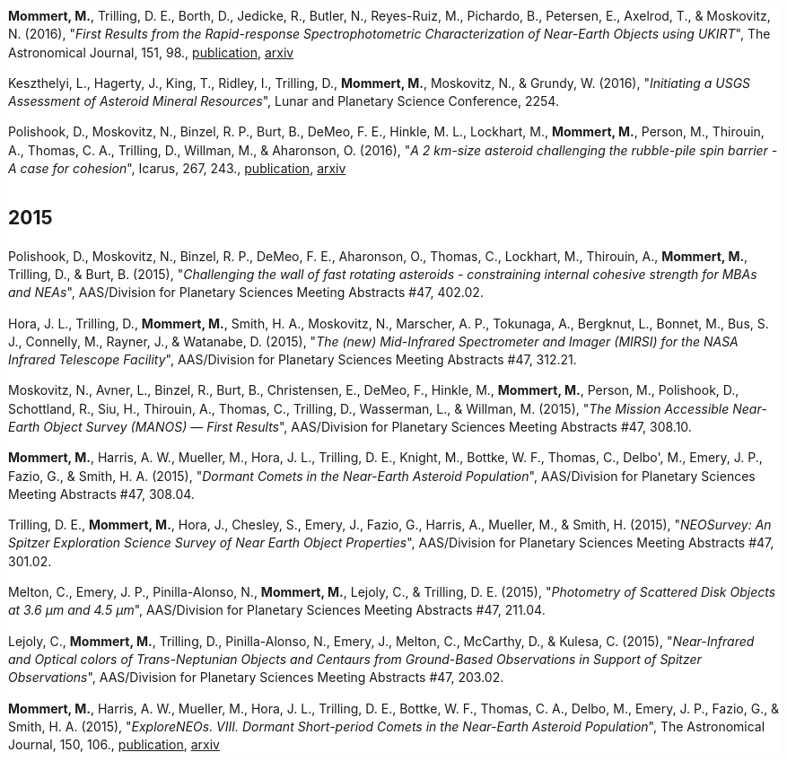 
**Mommert, M.**, Trilling, D. E., Borth, D., Jedicke, R., Butler, N., Reyes-Ruiz, M., Pichardo, B., Petersen, E., Axelrod, T., & Moskovitz, N. (2016), "*First Results from the Rapid-response Spectrophotometric Characterization of Near-Earth Objects using UKIRT*", The Astronomical Journal, 151, 98., [publication](http://doi.org/10.3847/0004-6256/151/4/98), [arxiv](http://arxiv.org/abs/1602.06000)


Keszthelyi, L., Hagerty, J., King, T., Ridley, I., Trilling, D., **Mommert, M.**, Moskovitz, N., & Grundy, W. (2016), "*Initiating a USGS Assessment of Asteroid Mineral Resources*", Lunar and Planetary Science Conference, 2254.


Polishook, D., Moskovitz, N., Binzel, R. P., Burt, B., DeMeo, F. E., Hinkle, M. L., Lockhart, M., **Mommert, M.**, Person, M., Thirouin, A., Thomas, C. A., Trilling, D., Willman, M., & Aharonson, O. (2016), "*A 2 km-size asteroid challenging the rubble-pile spin barrier - A case for cohesion*", Icarus, 267, 243., [publication](http://doi.org/10.1016/j.icarus.2015.12.031), [arxiv](http://arxiv.org/abs/1512.07088)


<h2>2015</h2>

Polishook, D., Moskovitz, N., Binzel, R. P., DeMeo, F. E., Aharonson, O., Thomas, C., Lockhart, M., Thirouin, A., **Mommert, M.**, Trilling, D., & Burt, B. (2015), "*Challenging the wall of fast rotating asteroids - constraining internal cohesive strength for MBAs and NEAs*", AAS/Division for Planetary Sciences Meeting Abstracts #47, 402.02.


Hora, J. L., Trilling, D., **Mommert, M.**, Smith, H. A., Moskovitz, N., Marscher, A. P., Tokunaga, A., Bergknut, L., Bonnet, M., Bus, S. J., Connelly, M., Rayner, J., & Watanabe, D. (2015), "*The (new) Mid-Infrared Spectrometer and Imager (MIRSI) for the NASA Infrared Telescope Facility*", AAS/Division for Planetary Sciences Meeting Abstracts #47, 312.21.


Moskovitz, N., Avner, L., Binzel, R., Burt, B., Christensen, E., DeMeo, F., Hinkle, M., **Mommert, M.**, Person, M., Polishook, D., Schottland, R., Siu, H., Thirouin, A., Thomas, C., Trilling, D., Wasserman, L., & Willman, M. (2015), "*The Mission Accessible Near-Earth Object Survey (MANOS) — First Results*", AAS/Division for Planetary Sciences Meeting Abstracts #47, 308.10.


**Mommert, M.**, Harris, A. W., Mueller, M., Hora, J. L., Trilling, D. E., Knight, M., Bottke, W. F., Thomas, C., Delbo', M., Emery, J. P., Fazio, G., & Smith, H. A. (2015), "*Dormant Comets in the Near-Earth Asteroid Population*", AAS/Division for Planetary Sciences Meeting Abstracts #47, 308.04.


Trilling, D. E., **Mommert, M.**, Hora, J., Chesley, S., Emery, J., Fazio, G., Harris, A., Mueller, M., & Smith, H. (2015), "*NEOSurvey: An Spitzer Exploration Science Survey of Near Earth Object Properties*", AAS/Division for Planetary Sciences Meeting Abstracts #47, 301.02.


Melton, C., Emery, J. P., Pinilla-Alonso, N., **Mommert, M.**, Lejoly, C., & Trilling, D. E. (2015), "*Photometry of Scattered Disk Objects at 3.6 μm and 4.5 μm*", AAS/Division for Planetary Sciences Meeting Abstracts #47, 211.04.


Lejoly, C., **Mommert, M.**, Trilling, D., Pinilla-Alonso, N., Emery, J., Melton, C., McCarthy, D., & Kulesa, C. (2015), "*Near-Infrared and Optical colors of Trans-Neptunian Objects and Centaurs from Ground-Based Observations in Support of Spitzer Observations*", AAS/Division for Planetary Sciences Meeting Abstracts #47, 203.02.


**Mommert, M.**, Harris, A. W., Mueller, M., Hora, J. L., Trilling, D. E., Bottke, W. F., Thomas, C. A., Delbo, M., Emery, J. P., Fazio, G., & Smith, H. A. (2015), "*ExploreNEOs. VIII. Dormant Short-period Comets in the Near-Earth Asteroid Population*", The Astronomical Journal, 150, 106., [publication](http://doi.org/10.1088/0004-6256/150/4/106), [arxiv](http://arxiv.org/abs/1508.04116)
